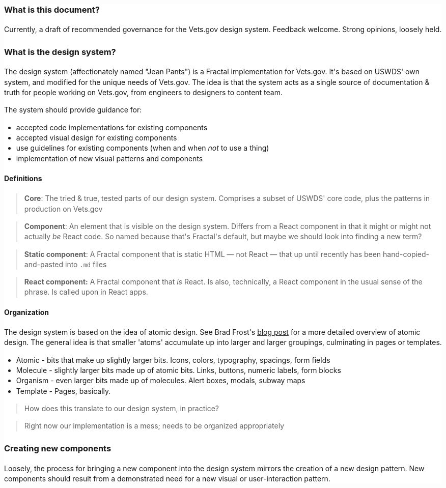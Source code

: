 ### What is this document?

Currently, a draft of recommended governance for the Vets.gov design system. Feedback welcome. Strong opinions, loosely held.

### What is the design system?

The design system (affectionately named "Jean Pants") is a Fractal implementation for Vets.gov. It's based on USWDS' own system, and modified for the unique needs of Vets.gov. The idea is that the system acts as a single source of documentation & truth for people working on Vets.gov, from engineers to designers to content team. 

The system should provide guidance for:

* accepted code implementations for existing components
* accepted visual design for existing components
* use guidelines for existing components (when and when *not* to use a thing)
* implementation of new visual patterns and components

#### Definitions

> **Core**: The tried & true, tested parts of our design system. Comprises a subset of USWDS' core code, plus the patterns in production on Vets.gov

> **Component**: An element that is visible on the design system. Differs from a React component in that it might or might not actually _be_ React code. So named because that's Fractal's default, but maybe we should look into finding a new term?

> **Static component**: A Fractal component that is static HTML — not React — that up until recently has been hand-copied-and-pasted into `.md` files

> **React component:** A Fractal component that _is_ React. Is also, technically, a React component in the usual sense of the phrase. Is called upon in React apps. 

#### Organization

The design system is based on the idea of atomic design. See Brad Frost's [blog post](http://bradfrost.com/blog/post/atomic-web-design/) for a more detailed overview of atomic design. The general idea is that smaller 'atoms' accumulate up into larger and larger groupings, culminating in pages or templates.

- Atomic - bits that make up slightly larger bits. Icons, colors, typography, spacings, form fields
- Molecule - slightly larger bits made up of atomic bits. Links, buttons, numeric labels, form blocks
- Organism - even larger bits made up of molecules. Alert boxes, modals, subway maps
- Template - Pages, basically. 

> How does this translate to our design system, in practice?

> Right now our implementation is a mess; needs to be organized appropriately

### Creating new components

Loosely, the process for bringing a new component into the design system mirrors the creation of a new design pattern. New components should result from a demonstrated need for a new visual or user-interaction pattern.
